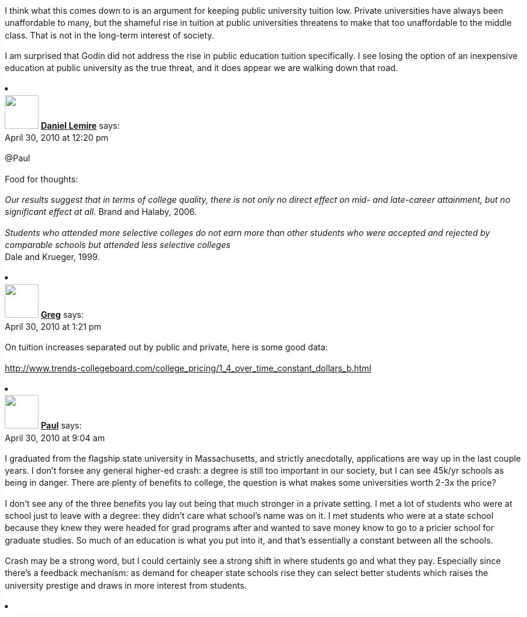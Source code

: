<p>I think what this comes down to is an argument for keeping public university tuition low. Private universities have always been unaffordable to many, but the shameful rise in tuition at public universities threatens to make that too unaffordable to the middle class. That is not in the long-term interest of society.</p>
<p>I am surprised that Godin did not address the rise in public education tuition specifically. I see losing the option of an inexpensive education at public university as the true threat, and it does appear we are walking down that road.</p>
</div>
</li>
<li id="comment-52477" class="comment even thread-even depth-1">
<div class="comment-author vcard">
<img alt src="https://secure.gravatar.com/avatar/4b736113aa1557b9a110b5123d81d5f6?s=56&#038;d=mm&#038;r=g" srcset="https://secure.gravatar.com/avatar/4b736113aa1557b9a110b5123d81d5f6?s=112&#038;d=mm&#038;r=g 2x" class="avatar avatar-56 photo" height="56" width="56" loading="lazy" decoding="async" /> <b class="fn"><a href="https://lemire.me/blog/" class="url" rel="ugc">Daniel Lemire</a></b> <span class="says">says:</span> </div>
<div class="comment-metadata"><time datetime="2010-04-30T12:20:28+00:00">April 30, 2010 at 12:20 pm</time></a> </div>
<div class="comment-content">
<p>@Paul </p>
<p>Food for thoughts:</p>
<p><em>Our results suggest that in terms of college quality, there is not only no direct effect on mid- and late-career attainment, but no significant effect at all. </em> Brand and Halaby, 2006.</p>
<p><em>Students who attended more selective colleges do not earn more than other students who were accepted and rejected by comparable schools but attended less selective colleges</em><br/>
Dale and Krueger, 1999.</p>
</div>
</li>
<li id="comment-52478" class="comment odd alt thread-odd thread-alt depth-1">
<div class="comment-author vcard">
<img alt src="https://secure.gravatar.com/avatar/f9066aabfbe4756a4b22f401c7fcf5e8?s=56&#038;d=mm&#038;r=g" srcset="https://secure.gravatar.com/avatar/f9066aabfbe4756a4b22f401c7fcf5e8?s=112&#038;d=mm&#038;r=g 2x" class="avatar avatar-56 photo" height="56" width="56" loading="lazy" decoding="async" /> <b class="fn"><a href="https://glinden.blogspot.com/" class="url" rel="ugc external nofollow">Greg</a></b> <span class="says">says:</span> </div>
<div class="comment-metadata"><time datetime="2010-04-30T13:21:40+00:00">April 30, 2010 at 1:21 pm</time></a> </div>
<div class="comment-content">
<p>On tuition increases separated out by public and private, here is some good data:</p>
<p><a href="http://www.trends-collegeboard.com/college_pricing/1_4_over_time_constant_dollars_b.html" rel="nofollow ugc">http://www.trends-collegeboard.com/college_pricing/1_4_over_time_constant_dollars_b.html</a></p>
</div>
</li>
<li id="comment-52471" class="comment even thread-even depth-1">
<div class="comment-author vcard">
<img alt src="https://secure.gravatar.com/avatar/c47d7a71160b9ec79d34316139ff3cdb?s=56&#038;d=mm&#038;r=g" srcset="https://secure.gravatar.com/avatar/c47d7a71160b9ec79d34316139ff3cdb?s=112&#038;d=mm&#038;r=g 2x" class="avatar avatar-56 photo" height="56" width="56" loading="lazy" decoding="async" /> <b class="fn"><a href="https://futurepaul.blogspot.com" class="url" rel="ugc external nofollow">Paul</a></b> <span class="says">says:</span> </div>
<div class="comment-metadata"><time datetime="2010-04-30T09:04:26+00:00">April 30, 2010 at 9:04 am</time></a> </div>
<div class="comment-content">
<p>I graduated from the flagship state university in Massachusetts, and strictly anecdotally, applications are way up in the last couple years. I don&rsquo;t forsee any general higher-ed crash: a degree is still too important in our society, but I can see 45k/yr schools as being in danger. There are plenty of benefits to college, the question is what makes some universities worth 2-3x the price?</p>
<p>I don&rsquo;t see any of the three benefits you lay out being that much stronger in a private setting. I met a lot of students who were at school just to leave with a degree: they didn&rsquo;t care what school&rsquo;s name was on it. I met students who were at a state school because they knew they were headed for grad programs after and wanted to save money know to go to a pricier school for graduate studies. So much of an education is what you put into it, and that&rsquo;s essentially a constant between all the schools.</p>
<p>Crash may be a strong word, but I could certainly see a strong shift in where students go and what they pay. Especially since there&rsquo;s a feedback mechanism: as demand for cheaper state schools rise they can select better students which raises the university prestige and draws in more interest from students.</p>
</div>
</li>
<li id="comment-52479" class="comment odd alt thread-odd thread-alt depth-1">
<div class="comment-author vcard">